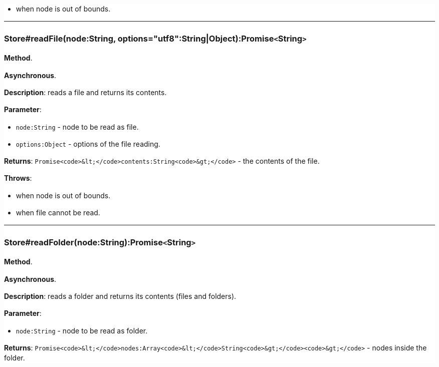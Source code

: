   - when node is out of bounds.




----

### Store#readFile(node:String, options="utf8":String|Object):Promise<code>&lt;</code>String<code>&gt;</code>



**Method**.


**Asynchronous**.


**Description**:  reads a file and returns its contents.


**Parameter**: 


  - `node:String` - node to be read as file.


  - `options:Object` - options of the file reading.


**Returns**:  `Promise<code>&lt;</code>contents:String<code>&gt;</code>` - the contents of the file.


**Throws**: 


  - when node is out of bounds.


  - when file cannot be read.




----

### Store#readFolder(node:String):Promise<code>&lt;</code>String<code>&gt;</code>



**Method**.


**Asynchronous**.


**Description**:  reads a folder and returns its contents (files and folders).


**Parameter**: 


  - `node:String` - node to be read as folder.


**Returns**:  `Promise<code>&lt;</code>nodes:Array<code>&lt;</code>String<code>&gt;</code><code>&gt;</code>` - nodes inside the folder.
